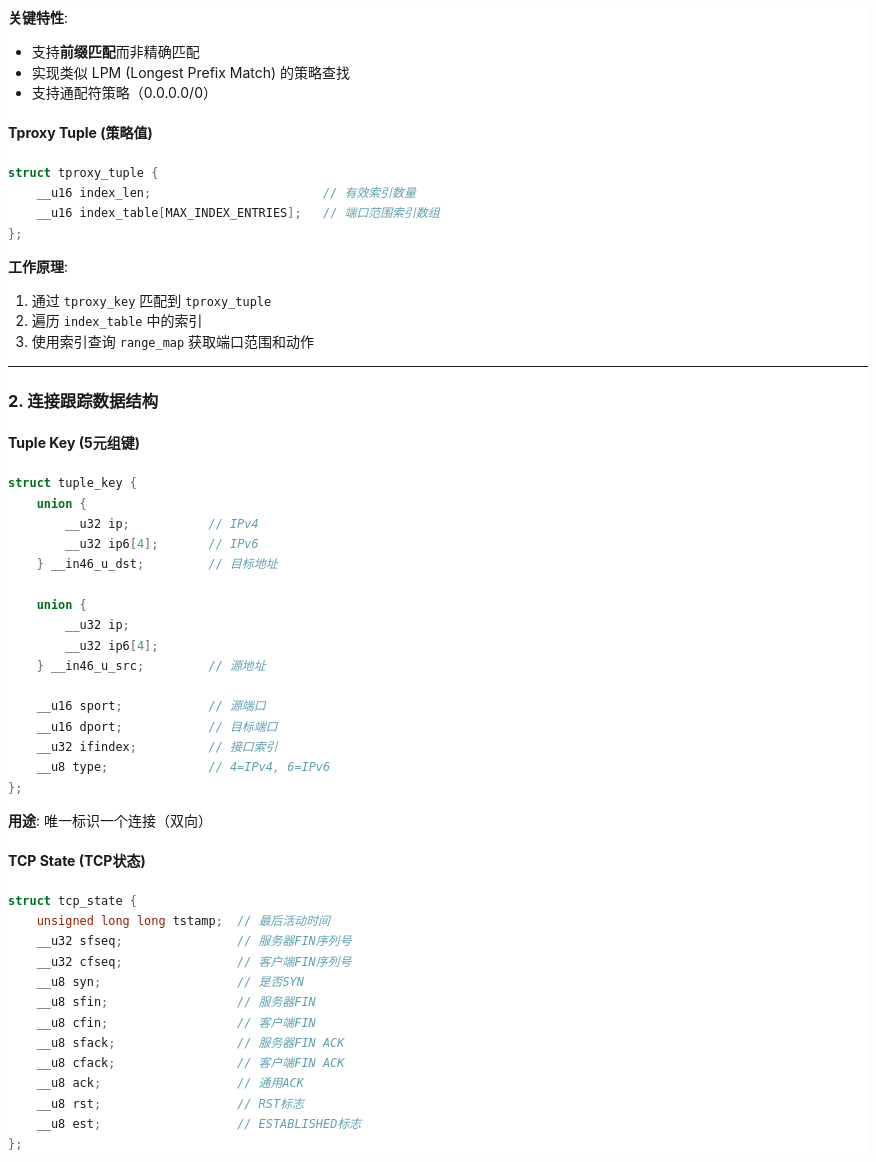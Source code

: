 **关键特性**:
- 支持**前缀匹配**而非精确匹配
- 实现类似 LPM (Longest Prefix Match) 的策略查找
- 支持通配符策略（0.0.0.0/0）

#### Tproxy Tuple (策略值)
```c
struct tproxy_tuple {
    __u16 index_len;                        // 有效索引数量
    __u16 index_table[MAX_INDEX_ENTRIES];   // 端口范围索引数组
};
```

**工作原理**:
1. 通过 `tproxy_key` 匹配到 `tproxy_tuple`
2. 遍历 `index_table` 中的索引
3. 使用索引查询 `range_map` 获取端口范围和动作

---

### 2. 连接跟踪数据结构

#### Tuple Key (5元组键)
```c
struct tuple_key {
    union {
        __u32 ip;           // IPv4
        __u32 ip6[4];       // IPv6
    } __in46_u_dst;         // 目标地址

    union {
        __u32 ip;
        __u32 ip6[4];
    } __in46_u_src;         // 源地址

    __u16 sport;            // 源端口
    __u16 dport;            // 目标端口
    __u32 ifindex;          // 接口索引
    __u8 type;              // 4=IPv4, 6=IPv6
};
```

**用途**: 唯一标识一个连接（双向）

#### TCP State (TCP状态)
```c
struct tcp_state {
    unsigned long long tstamp;  // 最后活动时间
    __u32 sfseq;                // 服务器FIN序列号
    __u32 cfseq;                // 客户端FIN序列号
    __u8 syn;                   // 是否SYN
    __u8 sfin;                  // 服务器FIN
    __u8 cfin;                  // 客户端FIN
    __u8 sfack;                 // 服务器FIN ACK
    __u8 cfack;                 // 客户端FIN ACK
    __u8 ack;                   // 通用ACK
    __u8 rst;                   // RST标志
    __u8 est;                   // ESTABLISHED标志
};
```
